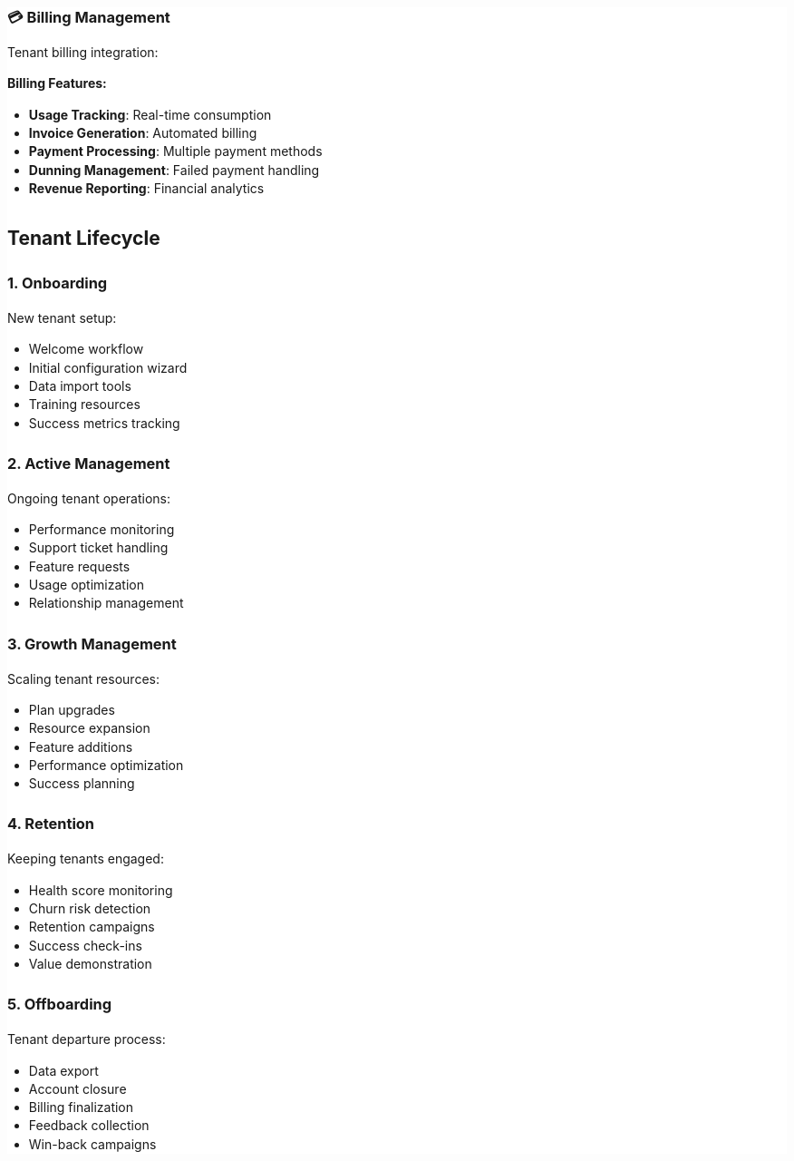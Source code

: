 ### 💳 Billing Management

Tenant billing integration:

**Billing Features:**
- **Usage Tracking**: Real-time consumption
- **Invoice Generation**: Automated billing
- **Payment Processing**: Multiple payment methods
- **Dunning Management**: Failed payment handling
- **Revenue Reporting**: Financial analytics

## Tenant Lifecycle

### 1. Onboarding

New tenant setup:
- Welcome workflow
- Initial configuration wizard
- Data import tools
- Training resources
- Success metrics tracking

### 2. Active Management

Ongoing tenant operations:
- Performance monitoring
- Support ticket handling
- Feature requests
- Usage optimization
- Relationship management

### 3. Growth Management

Scaling tenant resources:
- Plan upgrades
- Resource expansion
- Feature additions
- Performance optimization
- Success planning

### 4. Retention

Keeping tenants engaged:
- Health score monitoring
- Churn risk detection
- Retention campaigns
- Success check-ins
- Value demonstration

### 5. Offboarding

Tenant departure process:
- Data export
- Account closure
- Billing finalization
- Feedback collection
- Win-back campaigns
